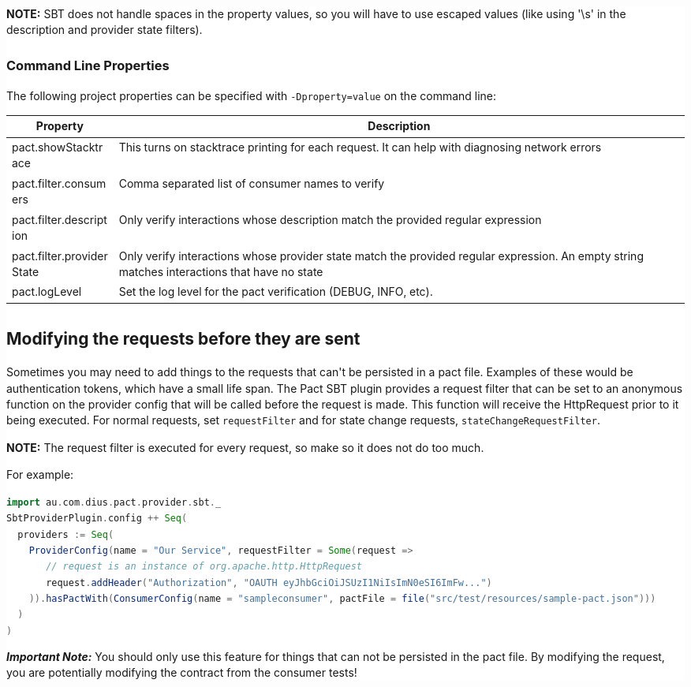 **NOTE:** SBT does not handle spaces in the property values, so you will have to use escaped values (like using '\\s' in the
description and provider state filters).

### Command Line Properties

The following project properties can be specified with `-Dproperty=value` on the command line:

|Property|Description|
|--------|-----------|
|pact.showStacktrace|This turns on stacktrace printing for each request. It can help with diagnosing network errors|
|pact.filter.consumers|Comma separated list of consumer names to verify|
|pact.filter.description|Only verify interactions whose description match the provided regular expression|
|pact.filter.providerState|Only verify interactions whose provider state match the provided regular expression. An empty string matches interactions that have no state|
|pact.logLevel|Set the log level for the pact verification (DEBUG, INFO, etc).|

## Modifying the requests before they are sent

Sometimes you may need to add things to the requests that can't be persisted in a pact file. Examples of these would
be authentication tokens, which have a small life span. The Pact SBT plugin provides a request filter that can be
set to an anonymous function on the provider config that will be called before the request is made. This function will receive the HttpRequest
prior to it being executed. For normal requests, set `requestFilter` and for state change requests, `stateChangeRequestFilter`.

**NOTE:** The request filter is executed for every request, so make so it does not do too much.

For example:

```scala
import au.com.dius.pact.provider.sbt._
SbtProviderPlugin.config ++ Seq(
  providers := Seq(
    ProviderConfig(name = "Our Service", requestFilter = Some(request =>
       // request is an instance of org.apache.http.HttpRequest
       request.addHeader("Authorization", "OAUTH eyJhbGciOiJSUzI1NiIsImN0eSI6ImFw...")
    )).hasPactWith(ConsumerConfig(name = "sampleconsumer", pactFile = file("src/test/resources/sample-pact.json")))
  )
)
```

__*Important Note:*__ You should only use this feature for things that can not be persisted in the pact file. By modifying
the request, you are potentially modifying the contract from the consumer tests!
